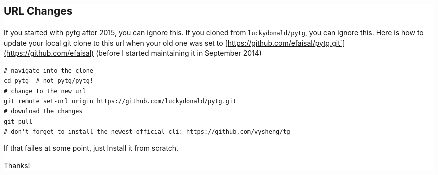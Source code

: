 
## URL Changes
If you started with pytg after 2015, you can ignore this. If you cloned from `luckydonald/pytg`, you can ignore this.
Here is how to update your local git clone to this url when your old one was set to [https://github.com/efaisal/pytg.git`](https://github.com/efaisal) (before I started maintaining it in September 2014)
```shell
# navigate into the clone
cd pytg	 # not pytg/pytg!
# change to the new url
git remote set-url origin https://github.com/luckydonald/pytg.git
# download the changes
git pull
# don't forget to install the newest official cli: https://github.com/vysheng/tg
```
If that failes at some point, just Install it from scratch. 


Thanks!
